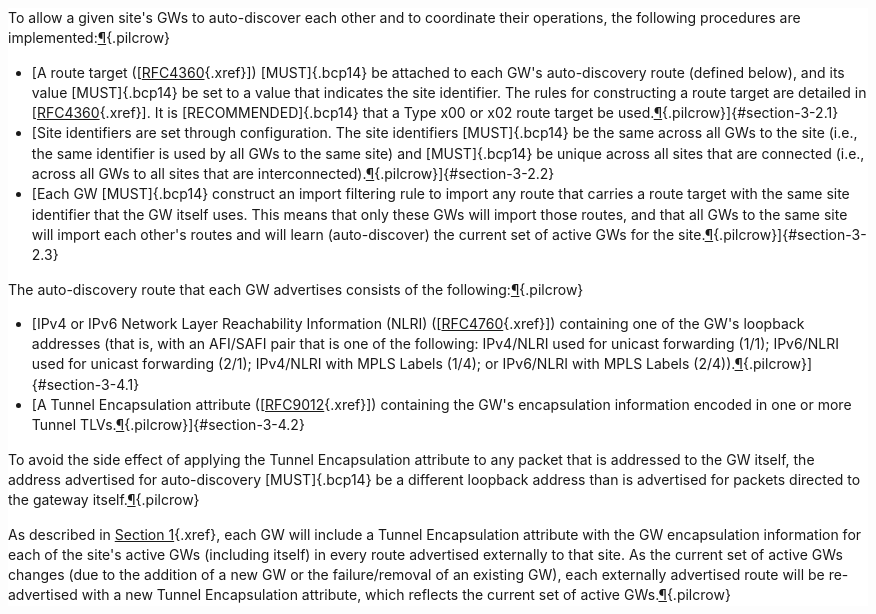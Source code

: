 To allow a given site\'s GWs to auto-discover each other and to
coordinate their operations, the following procedures are
implemented:[¶](#section-3-1){.pilcrow}

-   [A route target (\[[RFC4360](#RFC4360){.xref}\]) [MUST]{.bcp14} be
    attached to each GW\'s auto-discovery route (defined below), and its
    value [MUST]{.bcp14} be set to a value that indicates the site
    identifier. The rules for constructing a route target are detailed
    in \[[RFC4360](#RFC4360){.xref}\]. It is [RECOMMENDED]{.bcp14} that
    a Type x00 or x02 route target be
    used.[¶](#section-3-2.1){.pilcrow}]{#section-3-2.1}
-   [Site identifiers are set through configuration. The site
    identifiers [MUST]{.bcp14} be the same across all GWs to the site
    (i.e., the same identifier is used by all GWs to the same site) and
    [MUST]{.bcp14} be unique across all sites that are connected (i.e.,
    across all GWs to all sites that are
    interconnected).[¶](#section-3-2.2){.pilcrow}]{#section-3-2.2}
-   [Each GW [MUST]{.bcp14} construct an import filtering rule to import
    any route that carries a route target with the same site identifier
    that the GW itself uses. This means that only these GWs will import
    those routes, and that all GWs to the same site will import each
    other\'s routes and will learn (auto-discover) the current set of
    active GWs for the
    site.[¶](#section-3-2.3){.pilcrow}]{#section-3-2.3}

The auto-discovery route that each GW advertises consists of the
following:[¶](#section-3-3){.pilcrow}

-   [IPv4 or IPv6 Network Layer Reachability Information (NLRI)
    (\[[RFC4760](#RFC4760){.xref}\]) containing one of the GW\'s
    loopback addresses (that is, with an AFI/SAFI pair that is one of
    the following: IPv4/NLRI used for unicast forwarding (1/1);
    IPv6/NLRI used for unicast forwarding (2/1); IPv4/NLRI with MPLS
    Labels (1/4); or IPv6/NLRI with MPLS Labels
    (2/4)).[¶](#section-3-4.1){.pilcrow}]{#section-3-4.1}
-   [A Tunnel Encapsulation attribute (\[[RFC9012](#RFC9012){.xref}\])
    containing the GW\'s encapsulation information encoded in one or
    more Tunnel TLVs.[¶](#section-3-4.2){.pilcrow}]{#section-3-4.2}

To avoid the side effect of applying the Tunnel Encapsulation attribute
to any packet that is addressed to the GW itself, the address advertised
for auto-discovery [MUST]{.bcp14} be a different loopback address than
is advertised for packets directed to the gateway
itself.[¶](#section-3-5){.pilcrow}

As described in [Section 1](#introduction){.xref}, each GW will include
a Tunnel Encapsulation attribute with the GW encapsulation information
for each of the site\'s active GWs (including itself) in every route
advertised externally to that site. As the current set of active GWs
changes (due to the addition of a new GW or the failure/removal of an
existing GW), each externally advertised route will be re-advertised
with a new Tunnel Encapsulation attribute, which reflects the current
set of active GWs.[¶](#section-3-6){.pilcrow}
